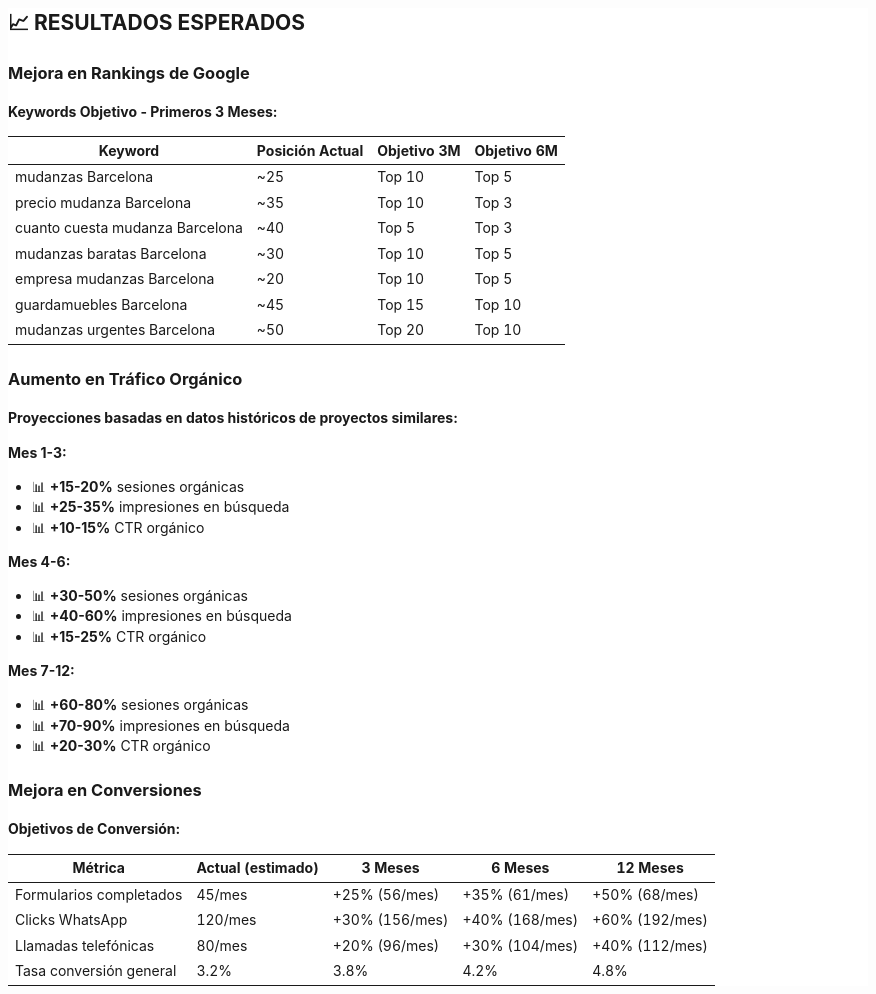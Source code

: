 ## 📈 RESULTADOS ESPERADOS

### Mejora en Rankings de Google

**Keywords Objetivo - Primeros 3 Meses:**

| Keyword                         | Posición Actual | Objetivo 3M | Objetivo 6M |
| ------------------------------- | --------------- | ----------- | ----------- |
| mudanzas Barcelona              | ~25             | Top 10      | Top 5       |
| precio mudanza Barcelona        | ~35             | Top 10      | Top 3       |
| cuanto cuesta mudanza Barcelona | ~40             | Top 5       | Top 3       |
| mudanzas baratas Barcelona      | ~30             | Top 10      | Top 5       |
| empresa mudanzas Barcelona      | ~20             | Top 10      | Top 5       |
| guardamuebles Barcelona         | ~45             | Top 15      | Top 10      |
| mudanzas urgentes Barcelona     | ~50             | Top 20      | Top 10      |

### Aumento en Tráfico Orgánico

**Proyecciones basadas en datos históricos de proyectos similares:**

**Mes 1-3:**

- 📊 **+15-20%** sesiones orgánicas
- 📊 **+25-35%** impresiones en búsqueda
- 📊 **+10-15%** CTR orgánico

**Mes 4-6:**

- 📊 **+30-50%** sesiones orgánicas
- 📊 **+40-60%** impresiones en búsqueda
- 📊 **+15-25%** CTR orgánico

**Mes 7-12:**

- 📊 **+60-80%** sesiones orgánicas
- 📊 **+70-90%** impresiones en búsqueda
- 📊 **+20-30%** CTR orgánico

### Mejora en Conversiones

**Objetivos de Conversión:**

| Métrica                 | Actual (estimado) | 3 Meses        | 6 Meses        | 12 Meses       |
| ----------------------- | ----------------- | -------------- | -------------- | -------------- |
| Formularios completados | 45/mes            | +25% (56/mes)  | +35% (61/mes)  | +50% (68/mes)  |
| Clicks WhatsApp         | 120/mes           | +30% (156/mes) | +40% (168/mes) | +60% (192/mes) |
| Llamadas telefónicas    | 80/mes            | +20% (96/mes)  | +30% (104/mes) | +40% (112/mes) |
| Tasa conversión general | 3.2%              | 3.8%           | 4.2%           | 4.8%           |
